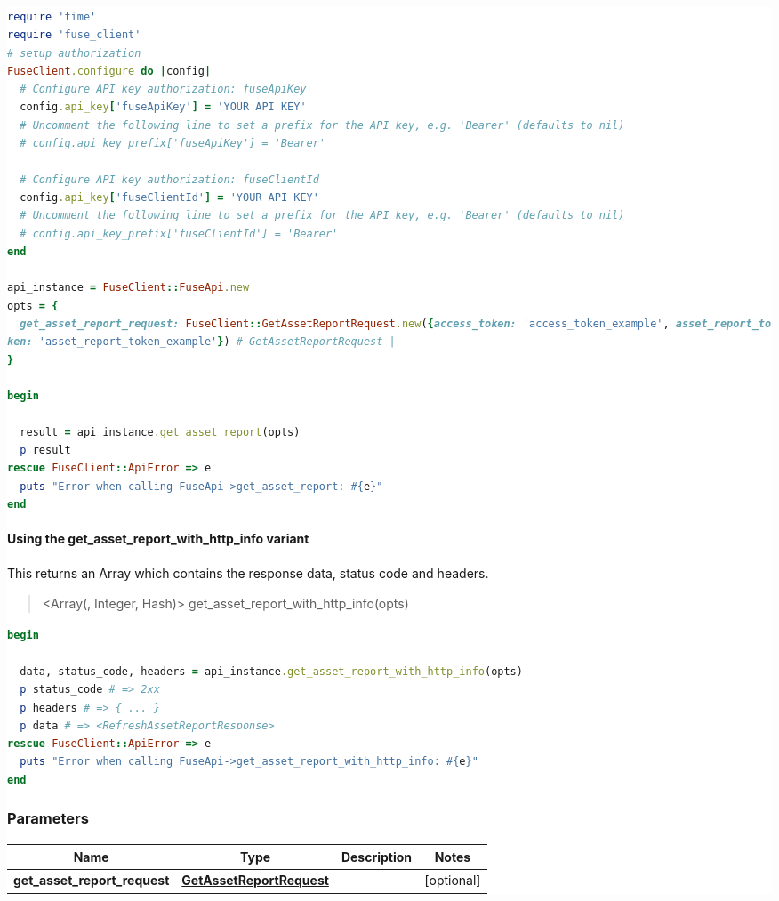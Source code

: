 ```ruby
require 'time'
require 'fuse_client'
# setup authorization
FuseClient.configure do |config|
  # Configure API key authorization: fuseApiKey
  config.api_key['fuseApiKey'] = 'YOUR API KEY'
  # Uncomment the following line to set a prefix for the API key, e.g. 'Bearer' (defaults to nil)
  # config.api_key_prefix['fuseApiKey'] = 'Bearer'

  # Configure API key authorization: fuseClientId
  config.api_key['fuseClientId'] = 'YOUR API KEY'
  # Uncomment the following line to set a prefix for the API key, e.g. 'Bearer' (defaults to nil)
  # config.api_key_prefix['fuseClientId'] = 'Bearer'
end

api_instance = FuseClient::FuseApi.new
opts = {
  get_asset_report_request: FuseClient::GetAssetReportRequest.new({access_token: 'access_token_example', asset_report_token: 'asset_report_token_example'}) # GetAssetReportRequest | 
}

begin
  
  result = api_instance.get_asset_report(opts)
  p result
rescue FuseClient::ApiError => e
  puts "Error when calling FuseApi->get_asset_report: #{e}"
end
```

#### Using the get_asset_report_with_http_info variant

This returns an Array which contains the response data, status code and headers.

> <Array(<RefreshAssetReportResponse>, Integer, Hash)> get_asset_report_with_http_info(opts)

```ruby
begin
  
  data, status_code, headers = api_instance.get_asset_report_with_http_info(opts)
  p status_code # => 2xx
  p headers # => { ... }
  p data # => <RefreshAssetReportResponse>
rescue FuseClient::ApiError => e
  puts "Error when calling FuseApi->get_asset_report_with_http_info: #{e}"
end
```

### Parameters

| Name | Type | Description | Notes |
| ---- | ---- | ----------- | ----- |
| **get_asset_report_request** | [**GetAssetReportRequest**](GetAssetReportRequest.md) |  | [optional] |
